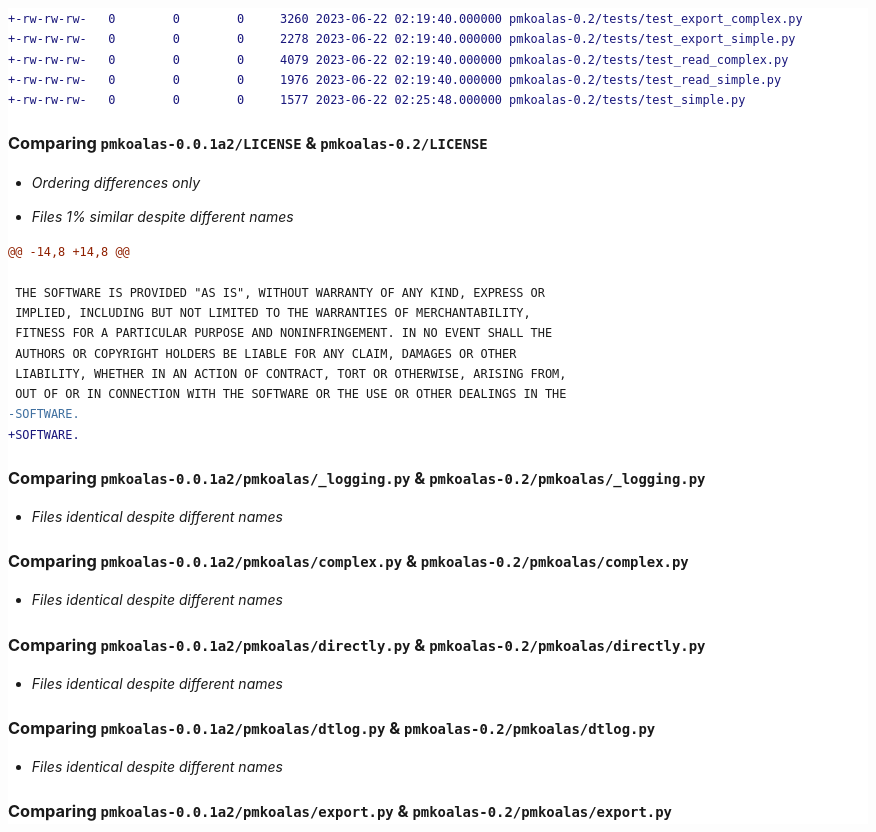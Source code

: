 ```diff
+-rw-rw-rw-   0        0        0     3260 2023-06-22 02:19:40.000000 pmkoalas-0.2/tests/test_export_complex.py
+-rw-rw-rw-   0        0        0     2278 2023-06-22 02:19:40.000000 pmkoalas-0.2/tests/test_export_simple.py
+-rw-rw-rw-   0        0        0     4079 2023-06-22 02:19:40.000000 pmkoalas-0.2/tests/test_read_complex.py
+-rw-rw-rw-   0        0        0     1976 2023-06-22 02:19:40.000000 pmkoalas-0.2/tests/test_read_simple.py
+-rw-rw-rw-   0        0        0     1577 2023-06-22 02:25:48.000000 pmkoalas-0.2/tests/test_simple.py
```

### Comparing `pmkoalas-0.0.1a2/LICENSE` & `pmkoalas-0.2/LICENSE`

 * *Ordering differences only*

 * *Files 1% similar despite different names*

```diff
@@ -14,8 +14,8 @@
 
 THE SOFTWARE IS PROVIDED "AS IS", WITHOUT WARRANTY OF ANY KIND, EXPRESS OR
 IMPLIED, INCLUDING BUT NOT LIMITED TO THE WARRANTIES OF MERCHANTABILITY,
 FITNESS FOR A PARTICULAR PURPOSE AND NONINFRINGEMENT. IN NO EVENT SHALL THE
 AUTHORS OR COPYRIGHT HOLDERS BE LIABLE FOR ANY CLAIM, DAMAGES OR OTHER
 LIABILITY, WHETHER IN AN ACTION OF CONTRACT, TORT OR OTHERWISE, ARISING FROM,
 OUT OF OR IN CONNECTION WITH THE SOFTWARE OR THE USE OR OTHER DEALINGS IN THE
-SOFTWARE.
+SOFTWARE.
```

### Comparing `pmkoalas-0.0.1a2/pmkoalas/_logging.py` & `pmkoalas-0.2/pmkoalas/_logging.py`

 * *Files identical despite different names*

### Comparing `pmkoalas-0.0.1a2/pmkoalas/complex.py` & `pmkoalas-0.2/pmkoalas/complex.py`

 * *Files identical despite different names*

### Comparing `pmkoalas-0.0.1a2/pmkoalas/directly.py` & `pmkoalas-0.2/pmkoalas/directly.py`

 * *Files identical despite different names*

### Comparing `pmkoalas-0.0.1a2/pmkoalas/dtlog.py` & `pmkoalas-0.2/pmkoalas/dtlog.py`

 * *Files identical despite different names*

### Comparing `pmkoalas-0.0.1a2/pmkoalas/export.py` & `pmkoalas-0.2/pmkoalas/export.py`
